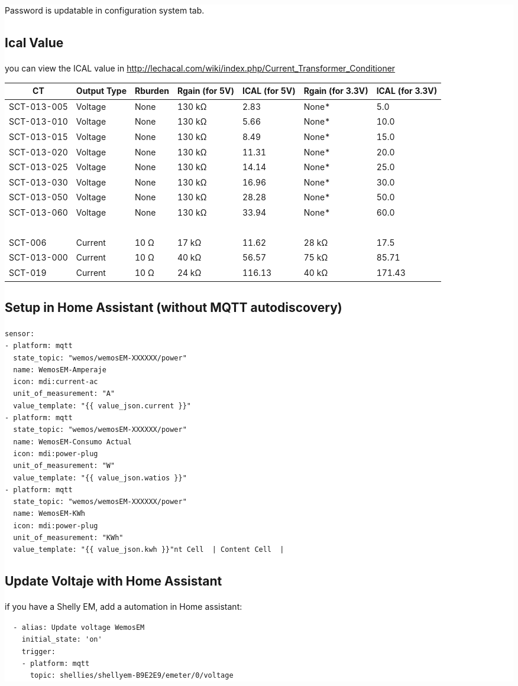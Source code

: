 Password is updatable in configuration system tab.

## Ical Value

you can view the ICAL value in http://lechacal.com/wiki/index.php/Current_Transformer_Conditioner

CT | Output Type | Rburden | Rgain (for 5V) | ICAL (for 5V) | Rgain (for 3.3V) | ICAL (for 3.3V)
-- | -- | -- | -- | -- | -- | --
SCT-013-005 | Voltage | None | 130 kΩ | 2.83 | None* | 5.0
SCT-013-010 | Voltage | None | 130 kΩ | 5.66 | None* | 10.0
SCT-013-015 | Voltage | None | 130 kΩ | 8.49 | None* | 15.0
SCT-013-020 | Voltage | None | 130 kΩ | 11.31 | None* | 20.0
SCT-013-025 | Voltage | None | 130 kΩ | 14.14 | None* | 25.0
SCT-013-030 | Voltage | None | 130 kΩ | 16.96 | None* | 30.0
SCT-013-050 | Voltage | None | 130 kΩ | 28.28 | None* | 50.0
SCT-013-060 | Voltage | None | 130 kΩ | 33.94 | None* | 60.0
  |   |   |   |  
SCT-006 | Current | 10 Ω | 17 kΩ | 11.62 | 28 kΩ | 17.5
SCT-013-000 | Current | 10 Ω | 40 kΩ | 56.57 | 75 kΩ | 85.71
SCT-019 | Current | 10 Ω | 24 kΩ | 116.13 | 40 kΩ | 171.43


## Setup in Home Assistant (without MQTT autodiscovery)
    
    sensor:
    - platform: mqtt
      state_topic: "wemos/wemosEM-XXXXXX/power"
      name: WemosEM-Amperaje
      icon: mdi:current-ac
      unit_of_measurement: "A"
      value_template: "{{ value_json.current }}"
    - platform: mqtt
      state_topic: "wemos/wemosEM-XXXXXX/power"
      name: WemosEM-Consumo Actual
      icon: mdi:power-plug
      unit_of_measurement: "W"
      value_template: "{{ value_json.watios }}"
    - platform: mqtt
      state_topic: "wemos/wemosEM-XXXXXX/power"
      name: WemosEM-KWh
      icon: mdi:power-plug
      unit_of_measurement: "KWh"
      value_template: "{{ value_json.kwh }}"nt Cell  | Content Cell  |

## Update Voltaje with Home Assistant

if you have a Shelly EM, add a automation in Home assistant:
      
      - alias: Update voltage WemosEM
        initial_state: 'on'
        trigger:
        - platform: mqtt
          topic: shellies/shellyem-B9E2E9/emeter/0/voltage
    